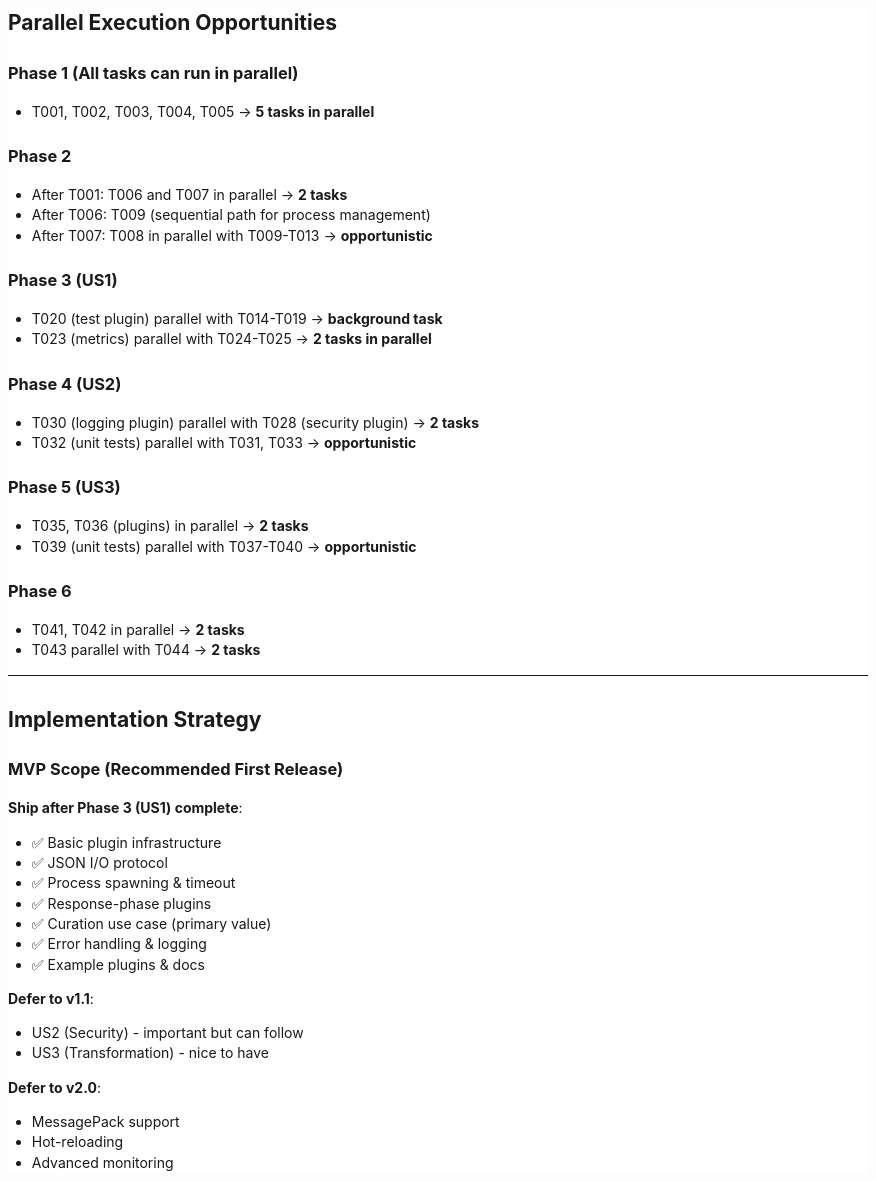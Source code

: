 ## Parallel Execution Opportunities

### Phase 1 (All tasks can run in parallel)
- T001, T002, T003, T004, T005 → **5 tasks in parallel**

### Phase 2
- After T001: T006 and T007 in parallel → **2 tasks**
- After T006: T009 (sequential path for process management)
- After T007: T008 in parallel with T009-T013 → **opportunistic**

### Phase 3 (US1)
- T020 (test plugin) parallel with T014-T019 → **background task**
- T023 (metrics) parallel with T024-T025 → **2 tasks in parallel**

### Phase 4 (US2)
- T030 (logging plugin) parallel with T028 (security plugin) → **2 tasks**
- T032 (unit tests) parallel with T031, T033 → **opportunistic**

### Phase 5 (US3)
- T035, T036 (plugins) in parallel → **2 tasks**
- T039 (unit tests) parallel with T037-T040 → **opportunistic**

### Phase 6
- T041, T042 in parallel → **2 tasks**
- T043 parallel with T044 → **2 tasks**

---

## Implementation Strategy

### MVP Scope (Recommended First Release)
**Ship after Phase 3 (US1) complete**:
- ✅ Basic plugin infrastructure
- ✅ JSON I/O protocol
- ✅ Process spawning & timeout
- ✅ Response-phase plugins
- ✅ Curation use case (primary value)
- ✅ Error handling & logging
- ✅ Example plugins & docs

**Defer to v1.1**:
- US2 (Security) - important but can follow
- US3 (Transformation) - nice to have

**Defer to v2.0**:
- MessagePack support
- Hot-reloading
- Advanced monitoring
